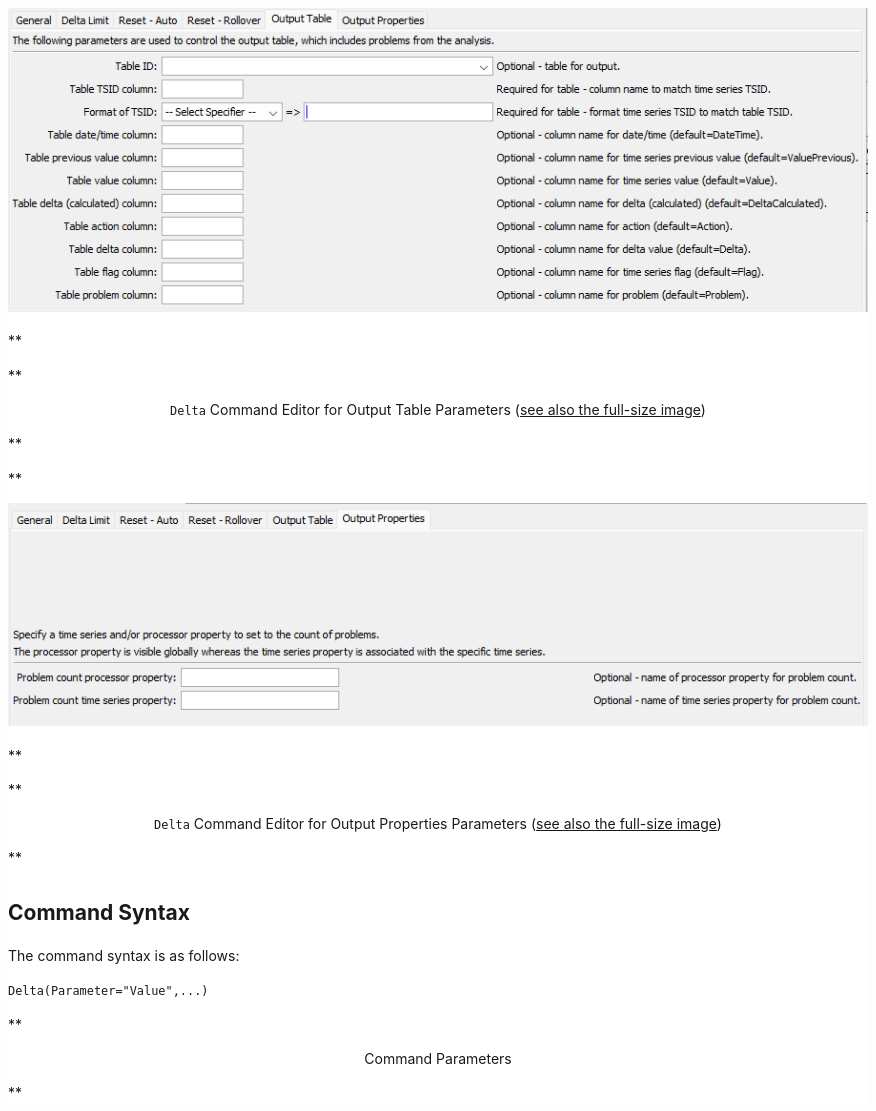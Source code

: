![Delta command editor for output table parameters](Delta-OutputTable.png)
</p>**

**<p style="text-align: center;">
`Delta` Command Editor for Output Table Parameters (<a href="../Delta-OutputTable.png">see also the full-size image</a>)
</p>**

**<p style="text-align: center;">
![Delta command editor for output properties parameters](Delta-OutputProperties.png)
</p>**

**<p style="text-align: center;">
`Delta` Command Editor for Output Properties Parameters (<a href="../Delta-OutputProperties.png">see also the full-size image</a>)
</p>**

## Command Syntax ##

The command syntax is as follows:

```text
Delta(Parameter="Value",...)
```
**<p style="text-align: center;">
Command Parameters
</p>**
